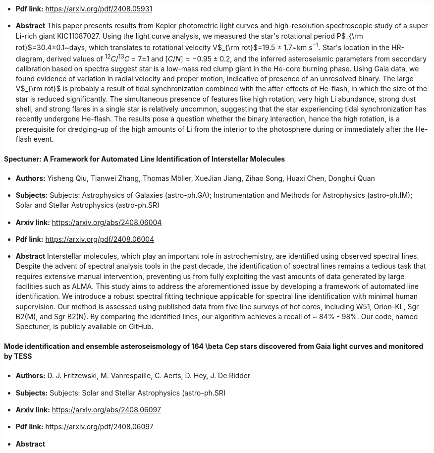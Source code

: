  - **Pdf link:** https://arxiv.org/pdf/2408.05931

 - **Abstract**
 This paper presents results from Kepler photometric light curves and high-resolution spectroscopic study of a super Li-rich giant KIC11087027. Using the light curve analysis, we measured the star's rotational period P$_{\rm rot}$=30.4$\pm$0.1~days, which translates to rotational velocity V$_{\rm rot}$=19.5 $\pm$ 1.7~km s$^{-1}$. Star's location in the HR-diagram, derived values of $^{12}C/^{13}C$ = 7$\pm$1 and $[C/N]=-0.95\pm 0.2$, and the inferred asteroseismic parameters from secondary calibration based on spectra suggest star is a low-mass red clump giant in the He-core burning phase. Using Gaia data, we found evidence of variation in radial velocity and proper motion, indicative of presence of an unresolved binary. The large V$_{\rm rot}$ is probably a result of tidal synchronization combined with the after-effects of He-flash, in which the size of the star is reduced significantly. The simultaneous presence of features like high rotation, very high Li abundance, strong dust shell, and strong flares in a single star is relatively uncommon, suggesting that the star experiencing tidal synchronization has recently undergone He-flash. The results pose a question whether the binary interaction, hence the high rotation, is a prerequisite for dredging-up of the high amounts of Li from the interior to the photosphere during or immediately after the He-flash event.
#### Spectuner: A Framework for Automated Line Identification of Interstellar Molecules
 - **Authors:** Yisheng Qiu, Tianwei Zhang, Thomas Möller, XueJian Jiang, Zihao Song, Huaxi Chen, Donghui Quan
 - **Subjects:** Subjects:
Astrophysics of Galaxies (astro-ph.GA); Instrumentation and Methods for Astrophysics (astro-ph.IM); Solar and Stellar Astrophysics (astro-ph.SR)
 - **Arxiv link:** https://arxiv.org/abs/2408.06004

 - **Pdf link:** https://arxiv.org/pdf/2408.06004

 - **Abstract**
 Interstellar molecules, which play an important role in astrochemistry, are identified using observed spectral lines. Despite the advent of spectral analysis tools in the past decade, the identification of spectral lines remains a tedious task that requires extensive manual intervention, preventing us from fully exploiting the vast amounts of data generated by large facilities such as ALMA. This study aims to address the aforementioned issue by developing a framework of automated line identification. We introduce a robust spectral fitting technique applicable for spectral line identification with minimal human supervision. Our method is assessed using published data from five line surveys of hot cores, including W51, Orion-KL, Sgr B2(M), and Sgr B2(N). By comparing the identified lines, our algorithm achieves a recall of ~ 84% - 98%. Our code, named Spectuner, is publicly available on GitHub.
#### Mode identification and ensemble asteroseismology of 164 \beta Cep stars discovered from Gaia light curves and monitored by TESS
 - **Authors:** D. J. Fritzewski, M. Vanrespaille, C. Aerts, D. Hey, J. De Ridder
 - **Subjects:** Subjects:
Solar and Stellar Astrophysics (astro-ph.SR)
 - **Arxiv link:** https://arxiv.org/abs/2408.06097

 - **Pdf link:** https://arxiv.org/pdf/2408.06097

 - **Abstract**